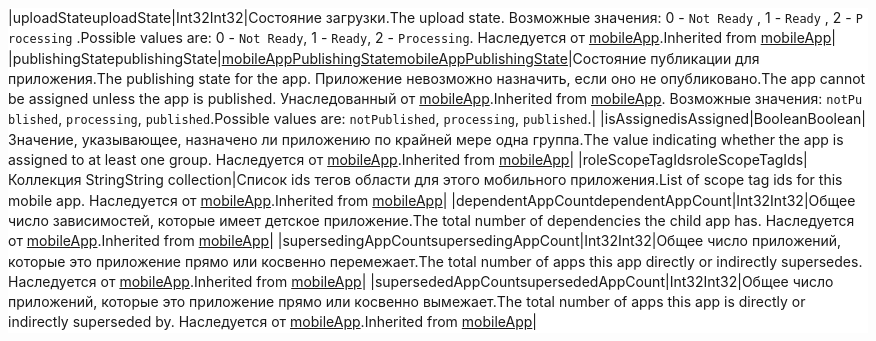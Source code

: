 |<span data-ttu-id="647f6-184">uploadState</span><span class="sxs-lookup"><span data-stu-id="647f6-184">uploadState</span></span>|<span data-ttu-id="647f6-185">Int32</span><span class="sxs-lookup"><span data-stu-id="647f6-185">Int32</span></span>|<span data-ttu-id="647f6-186">Состояние загрузки.</span><span class="sxs-lookup"><span data-stu-id="647f6-186">The upload state.</span></span> <span data-ttu-id="647f6-187">Возможные значения: 0 - `Not Ready` , 1 - `Ready` , 2 - `Processing` .</span><span class="sxs-lookup"><span data-stu-id="647f6-187">Possible values are: 0 - `Not Ready`, 1 - `Ready`, 2 - `Processing`.</span></span> <span data-ttu-id="647f6-188">Наследуется от [mobileApp](../resources/intune-shared-mobileapp.md).</span><span class="sxs-lookup"><span data-stu-id="647f6-188">Inherited from [mobileApp](../resources/intune-shared-mobileapp.md)</span></span>|
|<span data-ttu-id="647f6-189">publishingState</span><span class="sxs-lookup"><span data-stu-id="647f6-189">publishingState</span></span>|[<span data-ttu-id="647f6-190">mobileAppPublishingState</span><span class="sxs-lookup"><span data-stu-id="647f6-190">mobileAppPublishingState</span></span>](../resources/intune-apps-mobileapppublishingstate.md)|<span data-ttu-id="647f6-191">Состояние публикации для приложения.</span><span class="sxs-lookup"><span data-stu-id="647f6-191">The publishing state for the app.</span></span> <span data-ttu-id="647f6-192">Приложение невозможно назначить, если оно не опубликовано.</span><span class="sxs-lookup"><span data-stu-id="647f6-192">The app cannot be assigned unless the app is published.</span></span> <span data-ttu-id="647f6-193">Унаследованный от [mobileApp](../resources/intune-shared-mobileapp.md).</span><span class="sxs-lookup"><span data-stu-id="647f6-193">Inherited from [mobileApp](../resources/intune-shared-mobileapp.md).</span></span> <span data-ttu-id="647f6-194">Возможные значения: `notPublished`, `processing`, `published`.</span><span class="sxs-lookup"><span data-stu-id="647f6-194">Possible values are: `notPublished`, `processing`, `published`.</span></span>|
|<span data-ttu-id="647f6-195">isAssigned</span><span class="sxs-lookup"><span data-stu-id="647f6-195">isAssigned</span></span>|<span data-ttu-id="647f6-196">Boolean</span><span class="sxs-lookup"><span data-stu-id="647f6-196">Boolean</span></span>|<span data-ttu-id="647f6-197">Значение, указывающее, назначено ли приложению по крайней мере одна группа.</span><span class="sxs-lookup"><span data-stu-id="647f6-197">The value indicating whether the app is assigned to at least one group.</span></span> <span data-ttu-id="647f6-198">Наследуется от [mobileApp](../resources/intune-shared-mobileapp.md).</span><span class="sxs-lookup"><span data-stu-id="647f6-198">Inherited from [mobileApp](../resources/intune-shared-mobileapp.md)</span></span>|
|<span data-ttu-id="647f6-199">roleScopeTagIds</span><span class="sxs-lookup"><span data-stu-id="647f6-199">roleScopeTagIds</span></span>|<span data-ttu-id="647f6-200">Коллекция String</span><span class="sxs-lookup"><span data-stu-id="647f6-200">String collection</span></span>|<span data-ttu-id="647f6-201">Список ids тегов области для этого мобильного приложения.</span><span class="sxs-lookup"><span data-stu-id="647f6-201">List of scope tag ids for this mobile app.</span></span> <span data-ttu-id="647f6-202">Наследуется от [mobileApp](../resources/intune-shared-mobileapp.md).</span><span class="sxs-lookup"><span data-stu-id="647f6-202">Inherited from [mobileApp](../resources/intune-shared-mobileapp.md)</span></span>|
|<span data-ttu-id="647f6-203">dependentAppCount</span><span class="sxs-lookup"><span data-stu-id="647f6-203">dependentAppCount</span></span>|<span data-ttu-id="647f6-204">Int32</span><span class="sxs-lookup"><span data-stu-id="647f6-204">Int32</span></span>|<span data-ttu-id="647f6-205">Общее число зависимостей, которые имеет детское приложение.</span><span class="sxs-lookup"><span data-stu-id="647f6-205">The total number of dependencies the child app has.</span></span> <span data-ttu-id="647f6-206">Наследуется от [mobileApp](../resources/intune-shared-mobileapp.md).</span><span class="sxs-lookup"><span data-stu-id="647f6-206">Inherited from [mobileApp](../resources/intune-shared-mobileapp.md)</span></span>|
|<span data-ttu-id="647f6-207">supersedingAppCount</span><span class="sxs-lookup"><span data-stu-id="647f6-207">supersedingAppCount</span></span>|<span data-ttu-id="647f6-208">Int32</span><span class="sxs-lookup"><span data-stu-id="647f6-208">Int32</span></span>|<span data-ttu-id="647f6-209">Общее число приложений, которые это приложение прямо или косвенно перемежает.</span><span class="sxs-lookup"><span data-stu-id="647f6-209">The total number of apps this app directly or indirectly supersedes.</span></span> <span data-ttu-id="647f6-210">Наследуется от [mobileApp](../resources/intune-shared-mobileapp.md).</span><span class="sxs-lookup"><span data-stu-id="647f6-210">Inherited from [mobileApp](../resources/intune-shared-mobileapp.md)</span></span>|
|<span data-ttu-id="647f6-211">supersededAppCount</span><span class="sxs-lookup"><span data-stu-id="647f6-211">supersededAppCount</span></span>|<span data-ttu-id="647f6-212">Int32</span><span class="sxs-lookup"><span data-stu-id="647f6-212">Int32</span></span>|<span data-ttu-id="647f6-213">Общее число приложений, которые это приложение прямо или косвенно вымежает.</span><span class="sxs-lookup"><span data-stu-id="647f6-213">The total number of apps this app is directly or indirectly superseded by.</span></span> <span data-ttu-id="647f6-214">Наследуется от [mobileApp](../resources/intune-shared-mobileapp.md).</span><span class="sxs-lookup"><span data-stu-id="647f6-214">Inherited from [mobileApp](../resources/intune-shared-mobileapp.md)</span></span>|
